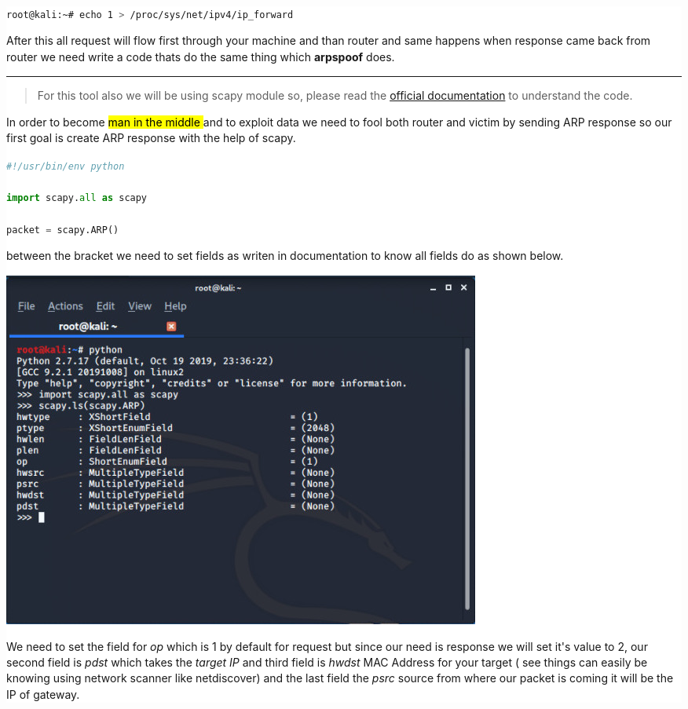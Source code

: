 ```bash
root@kali:~# echo 1 > /proc/sys/net/ipv4/ip_forward

```
After this all request will flow first through your machine and than router and same happens when response came back from router
we need write a code thats do the same thing which **arpspoof** does.

---

>For this tool also we will be using scapy module so, please read the [official documentation](https://scapy.readthedocs.io/en/latest/) to understand the code.

In order to become <mark> man in the middle </mark> and to exploit data we need to fool both router and victim by sending ARP response so our first goal is create ARP response with the help of scapy.

```python
#!/usr/bin/env python

import scapy.all as scapy

packet = scapy.ARP()

```
between the bracket we need to set fields as writen in documentation to know all fields do as shown below.

![](img/arp/a1.jpeg)

We need to set the field for *op* which is 1 by default for request but since our need is response we will set it's value to 2, our second field is *pdst* which takes the *target IP* and third field is *hwdst* MAC Address for your target ( see things can easily be knowing using network scanner like netdiscover) and the last field the *psrc* source from where our packet is coming it will be the IP of gateway.
